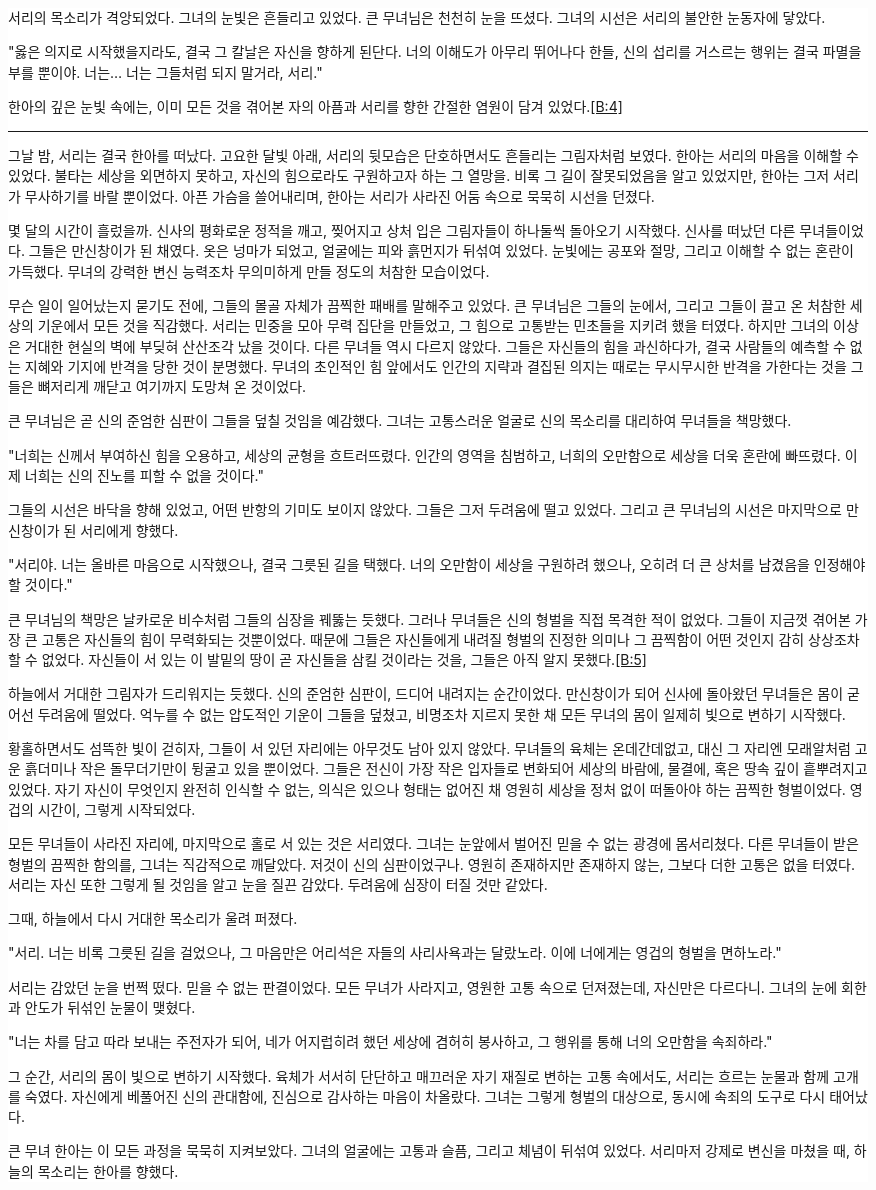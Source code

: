 서리의 목소리가 격앙되었다. 그녀의 눈빛은 흔들리고 있었다. 큰 무녀님은 천천히 눈을 뜨셨다. 그녀의 시선은 서리의 불안한 눈동자에 닿았다.

"옳은 의지로 시작했을지라도, 결국 그 칼날은 자신을 향하게 된단다. 너의 이해도가 아무리 뛰어나다 한들, 신의 섭리를 거스르는 행위는 결국 파멸을 부를 뿐이야. 너는… 너는 그들처럼 되지 말거라, 서리."

한아의 깊은 눈빛 속에는, 이미 모든 것을 겪어본 자의 아픔과 서리를 향한 간절한 염원이 담겨 있었다.<a href="prompts.html#B:4" class="comment-marker">\[B:4\]</a>

* * *

그날 밤, 서리는 결국 한아를 떠났다. 고요한 달빛 아래, 서리의 뒷모습은 단호하면서도 흔들리는 그림자처럼 보였다. 한아는 서리의 마음을 이해할 수 있었다. 불타는 세상을 외면하지 못하고, 자신의 힘으로라도 구원하고자 하는 그 열망을. 비록 그 길이 잘못되었음을 알고 있었지만, 한아는 그저 서리가 무사하기를 바랄 뿐이었다. 아픈 가슴을 쓸어내리며, 한아는 서리가 사라진 어둠 속으로 묵묵히 시선을 던졌다.

몇 달의 시간이 흘렀을까. 신사의 평화로운 정적을 깨고, 찢어지고 상처 입은 그림자들이 하나둘씩 돌아오기 시작했다. 신사를 떠났던 다른 무녀들이었다. 그들은 만신창이가 된 채였다. 옷은 넝마가 되었고, 얼굴에는 피와 흙먼지가 뒤섞여 있었다. 눈빛에는 공포와 절망, 그리고 이해할 수 없는 혼란이 가득했다. 무녀의 강력한 변신 능력조차 무의미하게 만들 정도의 처참한 모습이었다.

무슨 일이 일어났는지 묻기도 전에, 그들의 몰골 자체가 끔찍한 패배를 말해주고 있었다. 큰 무녀님은 그들의 눈에서, 그리고 그들이 끌고 온 처참한 세상의 기운에서 모든 것을 직감했다. 서리는 민중을 모아 무력 집단을 만들었고, 그 힘으로 고통받는 민초들을 지키려 했을 터였다. 하지만 그녀의 이상은 거대한 현실의 벽에 부딪혀 산산조각 났을 것이다. 다른 무녀들 역시 다르지 않았다. 그들은 자신들의 힘을 과신하다가, 결국 사람들의 예측할 수 없는 지혜와 기지에 반격을 당한 것이 분명했다. 무녀의 초인적인 힘 앞에서도 인간의 지략과 결집된 의지는 때로는 무시무시한 반격을 가한다는 것을 그들은 뼈저리게 깨닫고 여기까지 도망쳐 온 것이었다.

큰 무녀님은 곧 신의 준엄한 심판이 그들을 덮칠 것임을 예감했다. 그녀는 고통스러운 얼굴로 신의 목소리를 대리하여 무녀들을 책망했다.

"너희는 신께서 부여하신 힘을 오용하고, 세상의 균형을 흐트러뜨렸다. 인간의 영역을 침범하고, 너희의 오만함으로 세상을 더욱 혼란에 빠뜨렸다. 이제 너희는 신의 진노를 피할 수 없을 것이다."

그들의 시선은 바닥을 향해 있었고, 어떤 반항의 기미도 보이지 않았다. 그들은 그저 두려움에 떨고 있었다. 그리고 큰 무녀님의 시선은 마지막으로 만신창이가 된 서리에게 향했다.

"서리야. 너는 올바른 마음으로 시작했으나, 결국 그릇된 길을 택했다. 너의 오만함이 세상을 구원하려 했으나, 오히려 더 큰 상처를 남겼음을 인정해야 할 것이다."

큰 무녀님의 책망은 날카로운 비수처럼 그들의 심장을 꿰뚫는 듯했다. 그러나 무녀들은 신의 형벌을 직접 목격한 적이 없었다. 그들이 지금껏 겪어본 가장 큰 고통은 자신들의 힘이 무력화되는 것뿐이었다. 때문에 그들은 자신들에게 내려질 형벌의 진정한 의미나 그 끔찍함이 어떤 것인지 감히 상상조차 할 수 없었다. 자신들이 서 있는 이 발밑의 땅이 곧 자신들을 삼킬 것이라는 것을, 그들은 아직 알지 못했다.<a href="prompts.html#B:5" class="comment-marker">\[B:5\]</a>

하늘에서 거대한 그림자가 드리워지는 듯했다. 신의 준엄한 심판이, 드디어 내려지는 순간이었다. 만신창이가 되어 신사에 돌아왔던 무녀들은 몸이 굳어선 두려움에 떨었다. 억누를 수 없는 압도적인 기운이 그들을 덮쳤고, 비명조차 지르지 못한 채 모든 무녀의 몸이 일제히 빛으로 변하기 시작했다.

황홀하면서도 섬뜩한 빛이 걷히자, 그들이 서 있던 자리에는 아무것도 남아 있지 않았다. 무녀들의 육체는 온데간데없고, 대신 그 자리엔 모래알처럼 고운 흙더미나 작은 돌무더기만이 뒹굴고 있을 뿐이었다. 그들은 전신이 가장 작은 입자들로 변화되어 세상의 바람에, 물결에, 혹은 땅속 깊이 흩뿌려지고 있었다. 자기 자신이 무엇인지 완전히 인식할 수 없는, 의식은 있으나 형태는 없어진 채 영원히 세상을 정처 없이 떠돌아야 하는 끔찍한 형벌이었다. 영겁의 시간이, 그렇게 시작되었다.

모든 무녀들이 사라진 자리에, 마지막으로 홀로 서 있는 것은 서리였다. 그녀는 눈앞에서 벌어진 믿을 수 없는 광경에 몸서리쳤다. 다른 무녀들이 받은 형벌의 끔찍한 함의를, 그녀는 직감적으로 깨달았다. 저것이 신의 심판이었구나. 영원히 존재하지만 존재하지 않는, 그보다 더한 고통은 없을 터였다. 서리는 자신 또한 그렇게 될 것임을 알고 눈을 질끈 감았다. 두려움에 심장이 터질 것만 같았다.

그때, 하늘에서 다시 거대한 목소리가 울려 퍼졌다.

"서리. 너는 비록 그릇된 길을 걸었으나, 그 마음만은 어리석은 자들의 사리사욕과는 달랐노라. 이에 너에게는 영겁의 형벌을 면하노라."

서리는 감았던 눈을 번쩍 떴다. 믿을 수 없는 판결이었다. 모든 무녀가 사라지고, 영원한 고통 속으로 던져졌는데, 자신만은 다르다니. 그녀의 눈에 회한과 안도가 뒤섞인 눈물이 맺혔다.

"너는 차를 담고 따라 보내는 주전자가 되어, 네가 어지럽히려 했던 세상에 겸허히 봉사하고, 그 행위를 통해 너의 오만함을 속죄하라."

그 순간, 서리의 몸이 빛으로 변하기 시작했다. 육체가 서서히 단단하고 매끄러운 자기 재질로 변하는 고통 속에서도, 서리는 흐르는 눈물과 함께 고개를 숙였다. 자신에게 베풀어진 신의 관대함에, 진심으로 감사하는 마음이 차올랐다. 그녀는 그렇게 형벌의 대상으로, 동시에 속죄의 도구로 다시 태어났다.

큰 무녀 한아는 이 모든 과정을 묵묵히 지켜보았다. 그녀의 얼굴에는 고통과 슬픔, 그리고 체념이 뒤섞여 있었다. 서리마저 강제로 변신을 마쳤을 때, 하늘의 목소리는 한아를 향했다.
